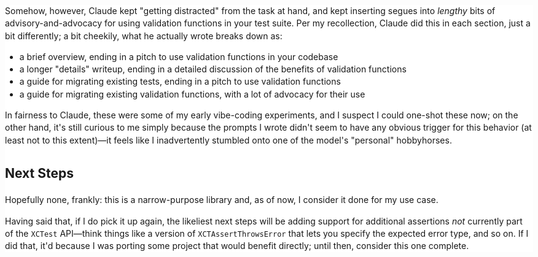 Somehow, however, Claude kept "getting distracted" from the task at hand, and kept inserting segues into *lengthy* bits of advisory-and-advocacy for using validation functions in your test suite. 
Per my recollection, Claude did this in each section, just a bit differently; a bit cheekily, what he actually wrote breaks down as:

- a brief overview, ending in a pitch to use validation functions in your codebase
- a longer "details" writeup, ending in a detailed discussion of the benefits of validation functions
- a guide for migrating existing tests, ending in a pitch to use validation functions
- a guide for migrating existing validation functions, with a lot of advocacy for their use 

In fairness to Claude, these were some of my early vibe-coding experiments, and I suspect I could one-shot these now; on the other hand, it's still curious to me simply because the prompts I wrote didn't seem to have any obvious trigger for this behavior (at least not to this extent)—it feels like I inadvertently stumbled onto one of the model's "personal" hobbyhorses.

## Next Steps

Hopefully none, frankly: this is a narrow-purpose library and, as of now, I consider it done for my use case.

Having said that, if I do pick it up again, the likeliest next steps will be adding support for additional assertions *not* currently part of the `XCTest` API—think things like a version of `XCTAssertThrowsError` that lets you specify the expected error type, and so on. If I did that, it'd because I was porting some project that would benefit directly; until then, consider this one complete.
